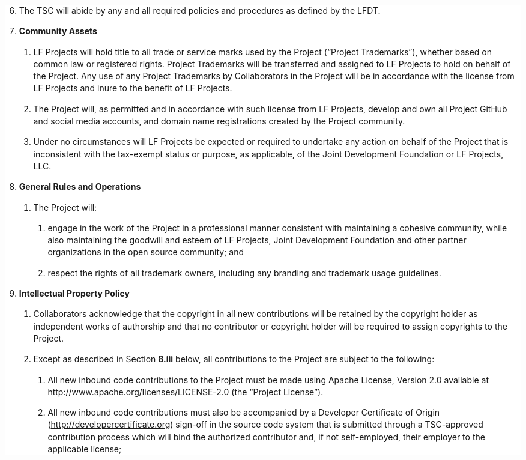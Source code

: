    6. The TSC will abide by any and all required policies and procedures as defined by the LFDT.
   
6. **Community Assets**

   1. LF Projects will hold title to all trade or service marks used by the Project (“Project Trademarks”), whether
      based on common law or registered rights. Project Trademarks will be transferred and assigned to LF Projects to
      hold on behalf of the Project. Any use of any Project Trademarks by Collaborators in the Project will be in
      accordance with the license from LF Projects and inure to the benefit of LF Projects.
   
   2. The Project will, as permitted and in accordance with such license from LF Projects, develop and own all Project
      GitHub and social media accounts, and domain name registrations created by the Project community.
   
   3. Under no circumstances will LF Projects be expected or required to undertake any action on behalf of the Project
      that is inconsistent with the tax-exempt status or purpose, as applicable, of the Joint Development Foundation or
      LF Projects, LLC.
   
7. **General Rules and Operations**

   1. The Project will:
   
      1. engage in the work of the Project in a professional manner consistent with maintaining a cohesive community,
         while also maintaining the goodwill and esteem of LF Projects, Joint Development Foundation and other partner
         organizations in the open source community; and
      
      2. respect the rights of all trademark owners, including any branding and trademark usage guidelines.
      
8. **Intellectual Property Policy**

   1. Collaborators acknowledge that the copyright in all new contributions will be retained by the copyright holder as
      independent works of authorship and that no contributor or copyright holder will be required to assign copyrights
      to the Project.
   
   2. Except as described in Section **8.iii** below, all contributions to the Project are subject to the following:
   
      1. All new inbound code contributions to the Project must be made using Apache License, Version 2.0 available at
         http://www.apache.org/licenses/LICENSE-2.0  (the “Project License”).
      
      2. All new inbound code contributions must also be accompanied by a Developer Certificate of Origin
         (http://developercertificate.org) sign-off in the source code system that is submitted through a TSC-approved
         contribution process which will bind the authorized contributor and, if not self-employed, their employer to
         the applicable license;
      